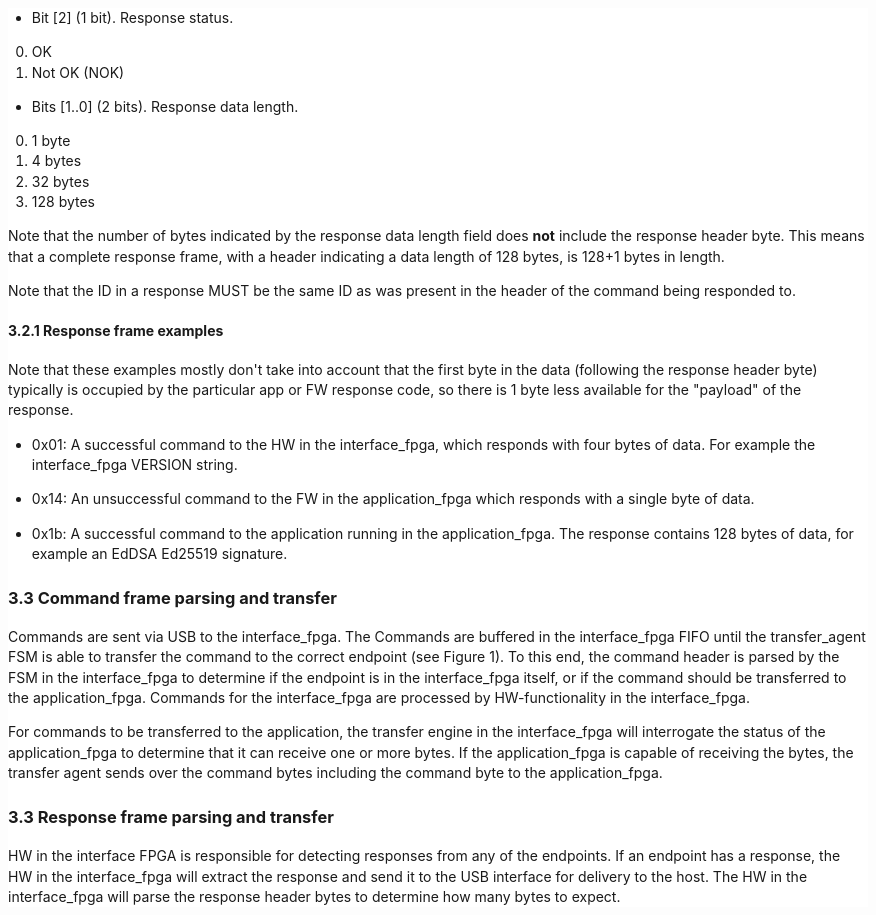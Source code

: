 * Bit [2] (1 bit). Response status.
0. OK
1. Not OK (NOK)

* Bits [1..0] (2 bits). Response data length.
0. 1 byte
1. 4 bytes
2. 32 bytes
3. 128 bytes


Note that the number of bytes indicated by the response data length field
does **not** include the response header byte. This means that a complete
response frame, with a header indicating a data length of 128 bytes, is
128+1 bytes in length.

Note that the ID in a response MUST be the same ID as was present in the
header of the command being responded to.


#### 3.2.1 Response frame examples
Note that these examples mostly don't take into account that the first
byte in the data (following the response header byte) typically is
occupied by the particular app or FW response code, so there is 1 byte
less available for the "payload" of the response.

* 0x01: A successful command to the HW in the interface_fpga, which
  responds with four bytes of data. For example the interface_fpga
  VERSION string.

* 0x14: An unsuccessful command to the FW in the application_fpga which
  responds with a single byte of data.

* 0x1b: A successful command to the application running in the
  application_fpga. The response contains 128 bytes of data, for example
  an EdDSA Ed25519 signature.


### 3.3 Command frame parsing and transfer
Commands are sent via USB to the interface_fpga. The Commands are
buffered in the interface_fpga FIFO until the transfer_agent FSM is able
to transfer the command to the correct endpoint (see Figure 1). To this
end, the command header is parsed by the FSM in the interface_fpga to
determine if the endpoint is in the interface_fpga itself, or if the
command should be transferred to the application_fpga. Commands for the
interface_fpga are processed by HW-functionality in the interface_fpga.

For commands to be transferred to the application, the transfer engine
in the interface_fpga will interrogate the status of the
application_fpga to determine that it can receive one or more bytes. If
the application_fpga is capable of receiving the bytes, the transfer
agent sends over the command bytes including the command byte to the
application_fpga.


### 3.3 Response frame parsing and transfer
HW in the interface FPGA is responsible for detecting responses from any
of the endpoints. If an endpoint has a response, the HW in the
interface_fpga will extract the response and send it to the USB
interface for delivery to the host. The HW in the interface_fpga will
parse the response header bytes to determine how many bytes to expect.
